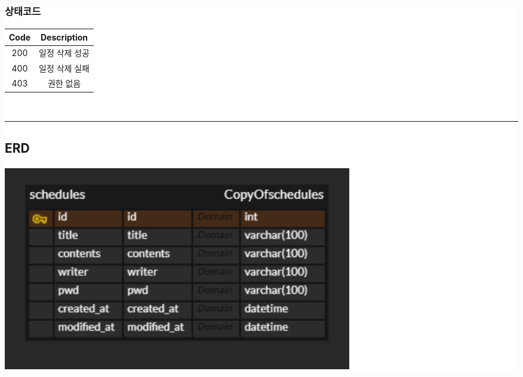 
### 상태코드
| Code | Description |
|:----:|:-----------:|
| 200  |  일정 삭제 성공   |
| 400  |  일정 삭제 실패   |
| 403  |    권한 없음    |

<br/>

---

## ERD
![img.png](ERD.png)